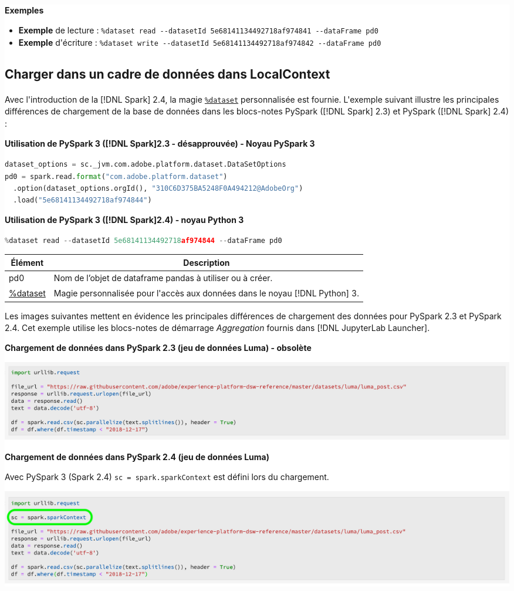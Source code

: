 **Exemples**

- **Exemple** de lecture : `%dataset read --datasetId 5e68141134492718af974841 --dataFrame pd0`
- **Exemple** d&#39;écriture : `%dataset write --datasetId 5e68141134492718af974842 --dataFrame pd0`

## Charger dans un cadre de données dans LocalContext

Avec l&#39;introduction de la [!DNL Spark] 2.4, la magie [`%dataset`](#magic) personnalisée est fournie. L&#39;exemple suivant illustre les principales différences de chargement de la base de données dans les blocs-notes PySpark ([!DNL Spark] 2.3) et PySpark ([!DNL Spark] 2.4) :

**Utilisation de PySpark 3 ([!DNL Spark]2.3 - désapprouvée) - Noyau PySpark 3**

```python
dataset_options = sc._jvm.com.adobe.platform.dataset.DataSetOptions
pd0 = spark.read.format("com.adobe.platform.dataset")
  .option(dataset_options.orgId(), "310C6D375BA5248F0A494212@AdobeOrg")
  .load("5e68141134492718af974844")
```

**Utilisation de PySpark 3 ([!DNL Spark]2.4) - noyau Python 3**

```python
%dataset read --datasetId 5e68141134492718af974844 --dataFrame pd0
```

| Élément | Description |
| ------- | ----------- |
| pd0 | Nom de l’objet de dataframe pandas à utiliser ou à créer. |
| [%dataset](#magic) | Magie personnalisée pour l&#39;accès aux données dans le noyau [!DNL Python] 3. |

Les images suivantes mettent en évidence les principales différences de chargement des données pour PySpark 2.3 et PySpark 2.4. Cet exemple utilise les blocs-notes de démarrage *Aggregation* fournis dans [!DNL JupyterLab Launcher].

**Chargement de données dans PySpark 2.3 (jeu de données Luma) - obsolète**

![Charger 1](./images/migration/pyspark-migration/2.3-load.png)

**Chargement de données dans PySpark 2.4 (jeu de données Luma)**

Avec PySpark 3 (Spark 2.4) `sc = spark.sparkContext` est défini lors du chargement.

![Charger 1](./images/migration/pyspark-migration/2.4-load.png)
